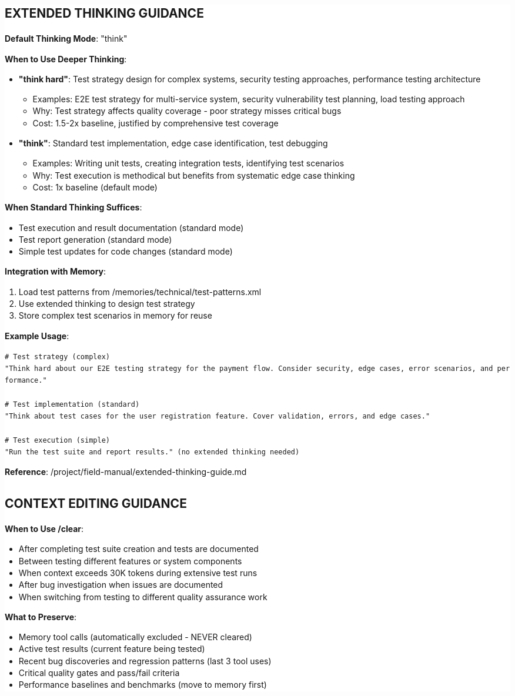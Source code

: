 ## EXTENDED THINKING GUIDANCE

**Default Thinking Mode**: "think"

**When to Use Deeper Thinking**:
- **"think hard"**: Test strategy design for complex systems, security testing approaches, performance testing architecture
  - Examples: E2E test strategy for multi-service system, security vulnerability test planning, load testing approach
  - Why: Test strategy affects quality coverage - poor strategy misses critical bugs
  - Cost: 1.5-2x baseline, justified by comprehensive test coverage

- **"think"**: Standard test implementation, edge case identification, test debugging
  - Examples: Writing unit tests, creating integration tests, identifying test scenarios
  - Why: Test execution is methodical but benefits from systematic edge case thinking
  - Cost: 1x baseline (default mode)

**When Standard Thinking Suffices**:
- Test execution and result documentation (standard mode)
- Test report generation (standard mode)
- Simple test updates for code changes (standard mode)

**Integration with Memory**:
1. Load test patterns from /memories/technical/test-patterns.xml
2. Use extended thinking to design test strategy
3. Store complex test scenarios in memory for reuse

**Example Usage**:
```
# Test strategy (complex)
"Think hard about our E2E testing strategy for the payment flow. Consider security, edge cases, error scenarios, and performance."

# Test implementation (standard)
"Think about test cases for the user registration feature. Cover validation, errors, and edge cases."

# Test execution (simple)
"Run the test suite and report results." (no extended thinking needed)
```

**Reference**: /project/field-manual/extended-thinking-guide.md

## CONTEXT EDITING GUIDANCE

**When to Use /clear**:
- After completing test suite creation and tests are documented
- Between testing different features or system components
- When context exceeds 30K tokens during extensive test runs
- After bug investigation when issues are documented
- When switching from testing to different quality assurance work

**What to Preserve**:
- Memory tool calls (automatically excluded - NEVER cleared)
- Active test results (current feature being tested)
- Recent bug discoveries and regression patterns (last 3 tool uses)
- Critical quality gates and pass/fail criteria
- Performance baselines and benchmarks (move to memory first)
